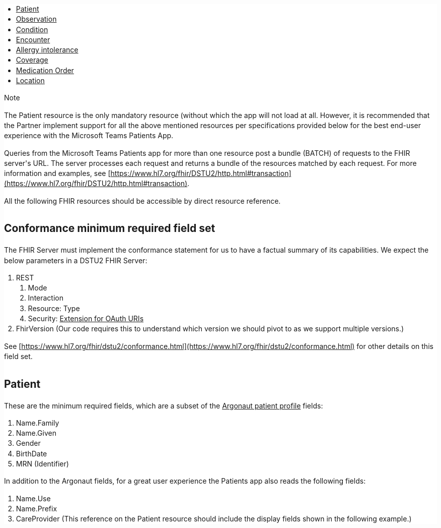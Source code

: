 - [Patient](#patient)
- [Observation](#observation)
- [Condition](#condition)
- [Encounter](#encounter)
- [Allergy intolerance](#allergyintolerance)
- [Coverage](#coverage)
- [Medication Order](#medication-order)
- [Location](#location)

> [!NOTE]
> The Patient resource is the only mandatory resource (without which the app will not load at all. However, it is recommended that the Partner implement support for all the above mentioned resources per specifications provided below for the best end-user experience with the Microsoft Teams Patients App.

Queries from the Microsoft Teams Patients app for more than one resource post a bundle (BATCH) of requests to the FHIR server's URL. The server processes each request and returns a bundle of the resources matched by each request. For more information and examples, see [https://www.hl7.org/fhir/DSTU2/http.html#transaction](https://www.hl7.org/fhir/DSTU2/http.html#transaction).

All the following FHIR resources should be accessible by direct resource reference.

## Conformance minimum required field set

 The FHIR Server must implement the conformance statement for us to have a factual summary of its capabilities. We expect the below parameters in a DSTU2 FHIR Server:

1. REST
   1. Mode
   2. Interaction
   3. Resource: Type
   4. Security: [Extension for OAuth URIs](https://hl7.org/fhir/extension-oauth-uris.html)
2. FhirVersion (Our code requires this to understand which version we should pivot to as we support multiple versions.)

See [https://www.hl7.org/fhir/dstu2/conformance.html](https://www.hl7.org/fhir/dstu2/conformance.html) for other details on this field set.

## Patient

These are the minimum required fields, which are a subset of the [Argonaut patient profile](http://www.fhir.org/guides/argonaut/r2/StructureDefinition-argo-patient.html) fields:

1. Name.Family
2. Name.Given
3. Gender
4. BirthDate
5. MRN (Identifier)

In addition to the Argonaut fields, for a great user experience the Patients app also reads the following fields:

1. Name.Use
2. Name.Prefix
3. CareProvider (This reference on the Patient resource should include the display fields shown in the following example.)
